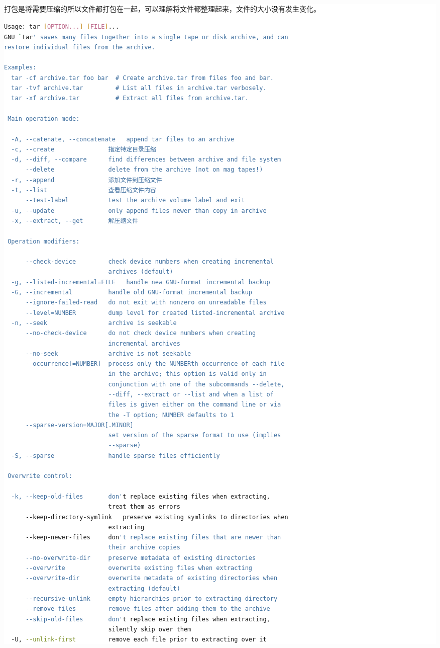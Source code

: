 打包是将需要压缩的所以文件都打包在一起，可以理解将文件都整理起来，文件的大小没有发生变化。

```sh
Usage: tar [OPTION...] [FILE]...
GNU `tar' saves many files together into a single tape or disk archive, and can
restore individual files from the archive.

Examples:
  tar -cf archive.tar foo bar  # Create archive.tar from files foo and bar.
  tar -tvf archive.tar         # List all files in archive.tar verbosely.
  tar -xf archive.tar          # Extract all files from archive.tar.

 Main operation mode:

  -A, --catenate, --concatenate   append tar files to an archive
  -c, --create               指定特定目录压缩
  -d, --diff, --compare      find differences between archive and file system
      --delete               delete from the archive (not on mag tapes!)
  -r, --append               添加文件到压缩文件
  -t, --list                 查看压缩文件内容
      --test-label           test the archive volume label and exit
  -u, --update               only append files newer than copy in archive
  -x, --extract, --get       解压缩文件

 Operation modifiers:

      --check-device         check device numbers when creating incremental
                             archives (default)
  -g, --listed-incremental=FILE   handle new GNU-format incremental backup
  -G, --incremental          handle old GNU-format incremental backup
      --ignore-failed-read   do not exit with nonzero on unreadable files
      --level=NUMBER         dump level for created listed-incremental archive
  -n, --seek                 archive is seekable
      --no-check-device      do not check device numbers when creating
                             incremental archives
      --no-seek              archive is not seekable
      --occurrence[=NUMBER]  process only the NUMBERth occurrence of each file
                             in the archive; this option is valid only in
                             conjunction with one of the subcommands --delete,
                             --diff, --extract or --list and when a list of
                             files is given either on the command line or via
                             the -T option; NUMBER defaults to 1
      --sparse-version=MAJOR[.MINOR]
                             set version of the sparse format to use (implies
                             --sparse)
  -S, --sparse               handle sparse files efficiently

 Overwrite control:

  -k, --keep-old-files       don't replace existing files when extracting,
                             treat them as errors
      --keep-directory-symlink   preserve existing symlinks to directories when
                             extracting
      --keep-newer-files     don't replace existing files that are newer than
                             their archive copies
      --no-overwrite-dir     preserve metadata of existing directories
      --overwrite            overwrite existing files when extracting
      --overwrite-dir        overwrite metadata of existing directories when
                             extracting (default)
      --recursive-unlink     empty hierarchies prior to extracting directory
      --remove-files         remove files after adding them to the archive
      --skip-old-files       don't replace existing files when extracting,
                             silently skip over them
  -U, --unlink-first         remove each file prior to extracting over it
```